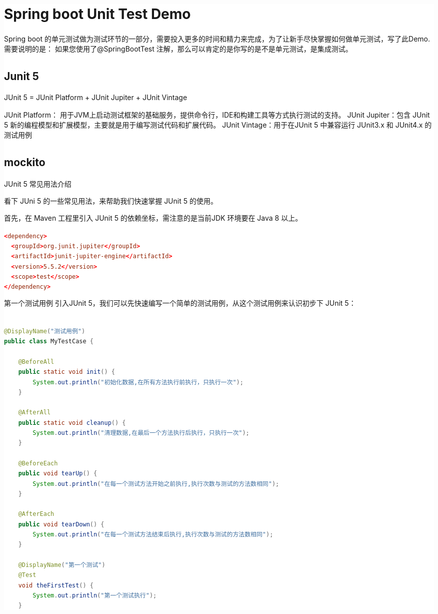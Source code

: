 # Spring boot Unit Test Demo

Spring boot 的单元测试做为测试环节的一部分，需要投入更多的时间和精力来完成，为了让新手尽快掌握如何做单元测试，写了此Demo.
需要说明的是： 如果您使用了@SpringBootTest 注解，那么可以肯定的是你写的是不是单元测试，是集成测试。

## Junit 5

JUnit 5 = JUnit Platform + JUnit Jupiter + JUnit Vintage

JUnit Platform： 用于JVM上启动测试框架的基础服务，提供命令行，IDE和构建工具等方式执行测试的支持。
JUnit Jupiter：包含 JUnit 5 新的编程模型和扩展模型，主要就是用于编写测试代码和扩展代码。
JUnit Vintage：用于在JUnit 5 中兼容运行 JUnit3.x 和 JUnit4.x 的测试用例



## mockito

JUnit 5 常见用法介绍

看下 JUni 5 的一些常见用法，来帮助我们快速掌握 JUnit 5 的使用。

首先，在 Maven 工程里引入 JUnit 5 的依赖坐标，需注意的是当前JDK 环境要在 Java 8 以上。

```conf
<dependency>
  <groupId>org.junit.jupiter</groupId>
  <artifactId>junit-jupiter-engine</artifactId>
  <version>5.5.2</version>
  <scope>test</scope>
</dependency>
```

第一个测试用例
引入JUnit 5，我们可以先快速编写一个简单的测试用例，从这个测试用例来认识初步下 JUnit 5：

```java

@DisplayName("测试用例")
public class MyTestCase {

    @BeforeAll
    public static void init() {
        System.out.println("初始化数据,在所有方法执行前执行，只执行一次");
    }

    @AfterAll
    public static void cleanup() {
        System.out.println("清理数据,在最后一个方法执行后执行，只执行一次");
    }

    @BeforeEach
    public void tearUp() {
        System.out.println("在每一个测试方法开始之前执行,执行次数与测试的方法数相同");
    }

    @AfterEach
    public void tearDown() {
        System.out.println("在每一个测试方法结束后执行,执行次数与测试的方法数相同");
    }

    @DisplayName("第一个测试")
    @Test
    void theFirstTest() {
        System.out.println("第一个测试执行");
    }

```